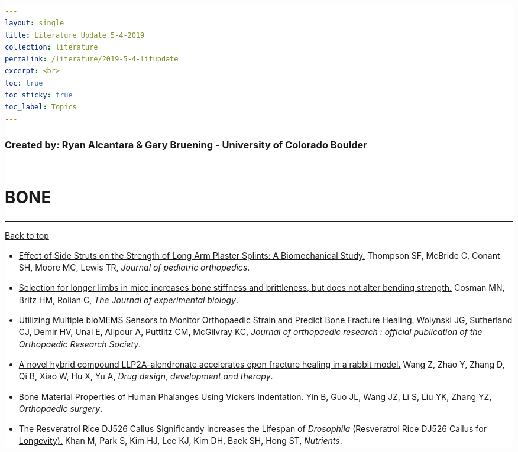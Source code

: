 ```yaml
---
layout: single
title: Literature Update 5-4-2019
collection: literature
permalink: /literature/2019-5-4-litupdate
excerpt: <br>
toc: true
toc_sticky: true
toc_label: Topics
---
```



### Created by: [Ryan Alcantara](https://twitter.com/Ryan_Alcantara_) & [Gary Bruening](https://twitter.com/garebearbru) - University of Colorado Boulder
----
# BONE
----

[Back to top](#created-by-ryan-alcantara--gary-bruening---university-of-colorado-boulder)
* [Effect of Side Struts on the Strength of Long Arm Plaster Splints: A Biomechanical Study.](https://www.ncbi.nlm.nih.gov/pubmed/31045629)
Thompson SF, McBride C, Conant SH, Moore MC, Lewis TR,
*Journal of pediatric orthopedics*.  

* [Selection for longer limbs in mice increases bone stiffness and brittleness, but does not alter bending strength.](https://www.ncbi.nlm.nih.gov/pubmed/31043455)
Cosman MN, Britz HM, Rolian C,
*The Journal of experimental biology*.  

* [Utilizing Multiple bioMEMS Sensors to Monitor Orthopaedic Strain and Predict Bone Fracture Healing.](https://www.ncbi.nlm.nih.gov/pubmed/31042313)
Wolynski JG, Sutherland CJ, Demir HV, Unal E, Alipour A, Puttlitz CM, McGilvray KC,
*Journal of orthopaedic research : official publication of the Orthopaedic Research Society*.  

* [A novel hybrid compound LLP2A-alendronate accelerates open fracture healing in a rabbit model.](https://www.ncbi.nlm.nih.gov/pubmed/31040645)
Wang Z, Zhao Y, Zhang D, Qi B, Xiao W, Hu X, Yu A,
*Drug design, development and therapy*.  

* [Bone Material Properties of Human Phalanges Using Vickers Indentation.](https://www.ncbi.nlm.nih.gov/pubmed/31037844)
Yin B, Guo JL, Wang JZ, Li S, Liu YK, Zhang YZ,
*Orthopaedic surgery*.  

* [The Resveratrol Rice DJ526 Callus Significantly Increases the Lifespan of <i>Drosophila</i> (Resveratrol Rice DJ526 Callus for Longevity).](https://www.ncbi.nlm.nih.gov/pubmed/31036789)
Khan M, Park S, Kim HJ, Lee KJ, Kim DH, Baek SH, Hong ST,
*Nutrients*.  
